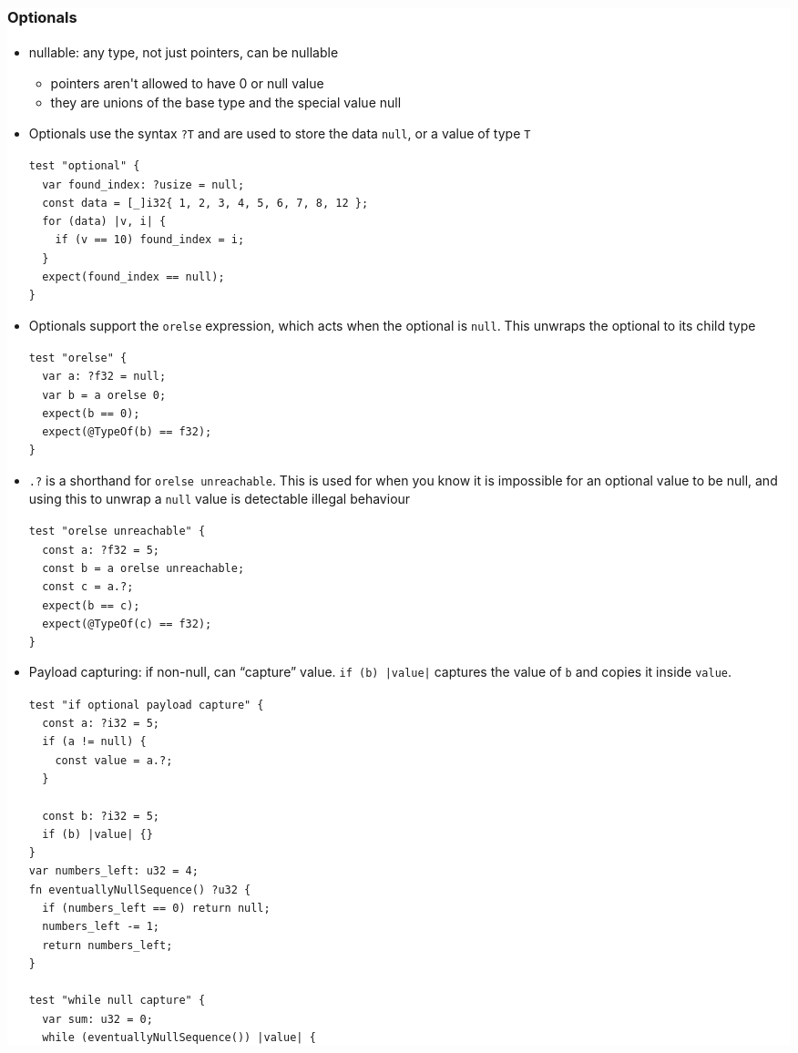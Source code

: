 ### Optionals

* nullable: any type, not just pointers, can be nullable
  
  * pointers aren't allowed to have 0 or null value
  * they are unions of the base type and the special value null
* Optionals use the syntax `?T` and are used to store the data `null`, or a value of type `T`
  
  ````zig
  test "optional" {
    var found_index: ?usize = null;
    const data = [_]i32{ 1, 2, 3, 4, 5, 6, 7, 8, 12 };
    for (data) |v, i| {
      if (v == 10) found_index = i;
    }
    expect(found_index == null);
  }
  ````

* Optionals support the `orelse` expression, which acts when the optional is `null`. This unwraps the optional to its child type
  
  ````zig
  test "orelse" {
    var a: ?f32 = null;
    var b = a orelse 0;
    expect(b == 0);
    expect(@TypeOf(b) == f32);
  }
  ````

* `.?` is a shorthand for `orelse unreachable`. This is used for when you know it is impossible for an optional value to be null, and using this to unwrap a `null` value is detectable illegal behaviour
  
  ````zig
  test "orelse unreachable" {
    const a: ?f32 = 5;
    const b = a orelse unreachable;
    const c = a.?;
    expect(b == c);
    expect(@TypeOf(c) == f32);
  }
  ````

* Payload capturing: if non-null, can “capture” value. `if (b) |value|` captures the value of `b` and copies it inside `value`.
  
  ````zig
  test "if optional payload capture" {
    const a: ?i32 = 5;
    if (a != null) {
      const value = a.?;
    }
  
    const b: ?i32 = 5;
    if (b) |value| {}
  }
  var numbers_left: u32 = 4;
  fn eventuallyNullSequence() ?u32 {
    if (numbers_left == 0) return null;
    numbers_left -= 1;
    return numbers_left;
  }
  
  test "while null capture" {
    var sum: u32 = 0;
    while (eventuallyNullSequence()) |value| {
  ````
